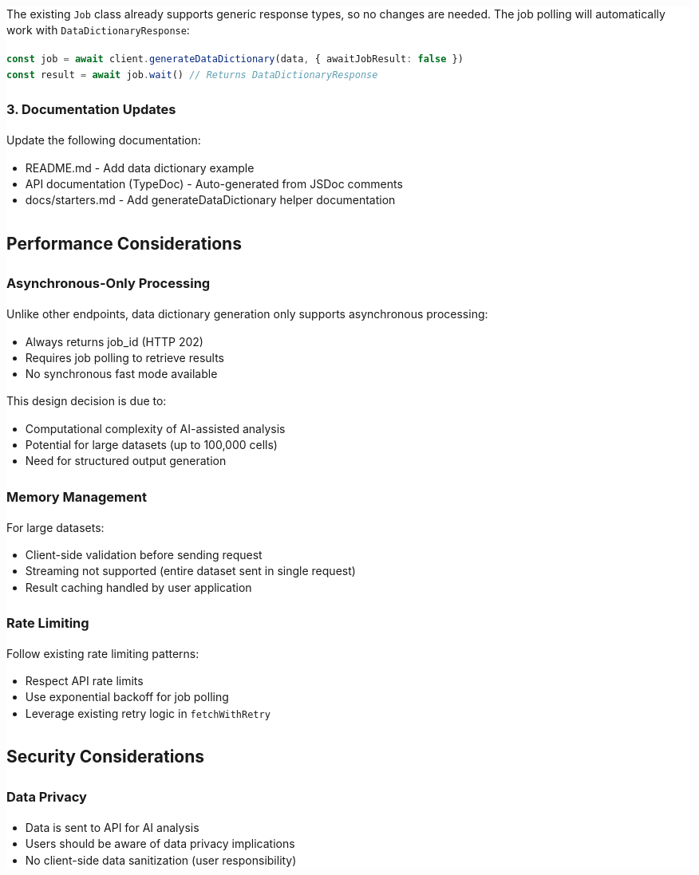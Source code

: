 The existing `Job` class already supports generic response types, so no changes are needed. The job
polling will automatically work with `DataDictionaryResponse`:

```typescript
const job = await client.generateDataDictionary(data, { awaitJobResult: false })
const result = await job.wait() // Returns DataDictionaryResponse
```

### 3. Documentation Updates

Update the following documentation:

- README.md - Add data dictionary example
- API documentation (TypeDoc) - Auto-generated from JSDoc comments
- docs/starters.md - Add generateDataDictionary helper documentation

## Performance Considerations

### Asynchronous-Only Processing

Unlike other endpoints, data dictionary generation only supports asynchronous processing:

- Always returns job_id (HTTP 202)
- Requires job polling to retrieve results
- No synchronous fast mode available

This design decision is due to:

- Computational complexity of AI-assisted analysis
- Potential for large datasets (up to 100,000 cells)
- Need for structured output generation

### Memory Management

For large datasets:

- Client-side validation before sending request
- Streaming not supported (entire dataset sent in single request)
- Result caching handled by user application

### Rate Limiting

Follow existing rate limiting patterns:

- Respect API rate limits
- Use exponential backoff for job polling
- Leverage existing retry logic in `fetchWithRetry`

## Security Considerations

### Data Privacy

- Data is sent to API for AI analysis
- Users should be aware of data privacy implications
- No client-side data sanitization (user responsibility)
